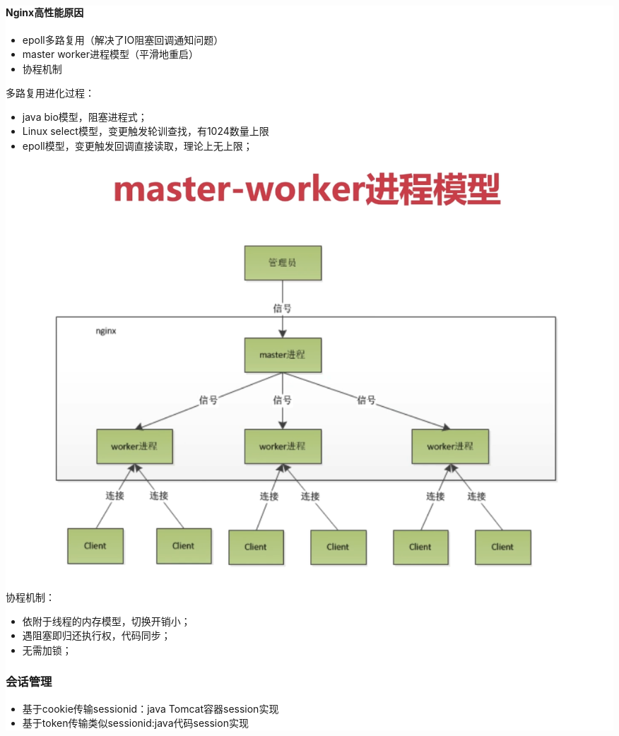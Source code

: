 #### Nginx高性能原因

* epoll多路复用（解决了IO阻塞回调通知问题）
* master worker进程模型（平滑地重启）
* 协程机制

多路复用进化过程：
* java bio模型，阻塞进程式；
* Linux select模型，变更触发轮训查找，有1024数量上限
* epoll模型，变更触发回调直接读取，理论上无上限；

![](./images/Snipaste_2021-02-06_23-19-28.png)

协程机制：
* 依附于线程的内存模型，切换开销小；
* 遇阻塞即归还执行权，代码同步；
* 无需加锁；

### 会话管理

* 基于cookie传输sessionid：java Tomcat容器session实现
* 基于token传输类似sessionid:java代码session实现
